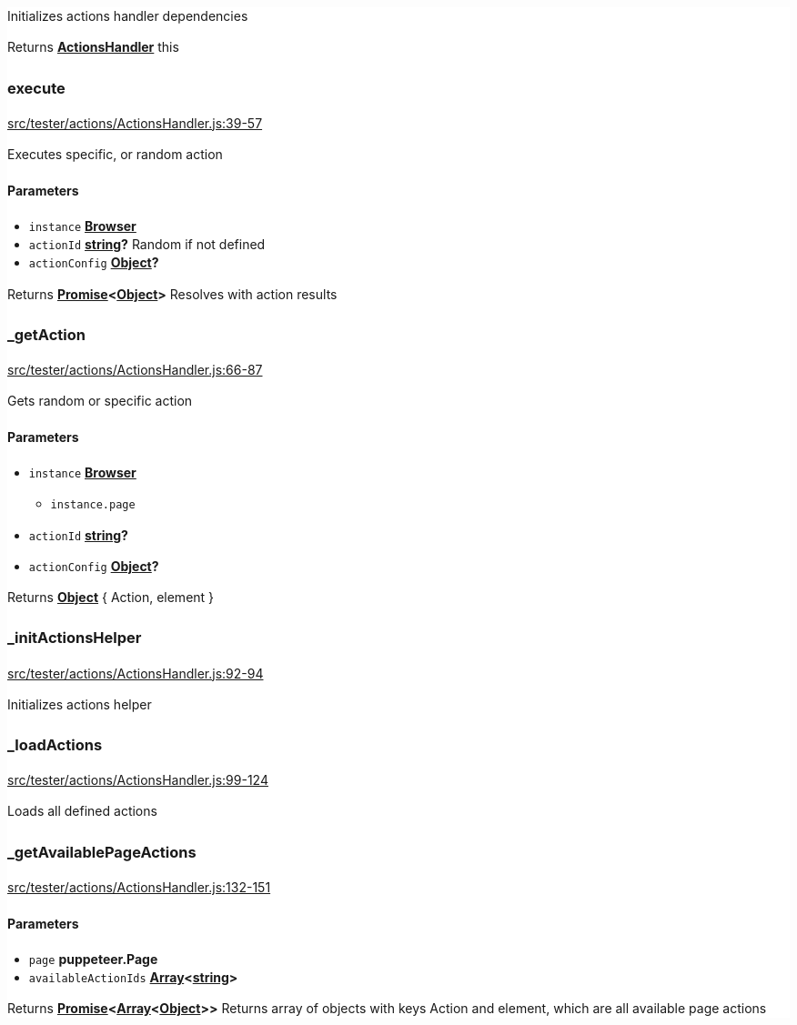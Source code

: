 Initializes actions handler dependencies

Returns **[ActionsHandler][259]** this

### execute

[src/tester/actions/ActionsHandler.js:39-57][292]

Executes specific, or random action

#### Parameters

*   `instance` **[Browser][276]** 
*   `actionId` **[string][232]?** Random if not defined
*   `actionConfig` **[Object][222]?** 

Returns **[Promise][272]<[Object][222]>** Resolves with action results

### \_getAction

[src/tester/actions/ActionsHandler.js:66-87][293]

Gets random or specific action

#### Parameters

*   `instance` **[Browser][276]** 

    *   `instance.page`  
*   `actionId` **[string][232]?** 
*   `actionConfig` **[Object][222]?** 

Returns **[Object][222]** { Action, element }

### \_initActionsHelper

[src/tester/actions/ActionsHandler.js:92-94][294]

Initializes actions helper

### \_loadActions

[src/tester/actions/ActionsHandler.js:99-124][295]

Loads all defined actions

### \_getAvailablePageActions

[src/tester/actions/ActionsHandler.js:132-151][296]

#### Parameters

*   `page` **puppeteer.Page** 
*   `availableActionIds` **[Array][233]<[string][232]>** 

Returns **[Promise][272]<[Array][233]<[Object][222]>>** Returns array of objects with keys
Action and element, which are all available page actions


[1]: #index
[2]: #parameters
[3]: #master
[4]: #index-1
[5]: #parameters-1
[6]: #reporter
[7]: #index-2
[8]: #parameters-2
[9]: #consolereporter
[10]: #parameters-3
[11]: #_handlescenariostart
[12]: #parameters-4
[13]: #_handlescenarioend
[14]: #parameters-5
[15]: #_handleerror
[16]: #parameters-6
[17]: #_handledefinedscenarioend
[18]: #parameters-7
[19]: #_handlefailingscenarioend
[20]: #parameters-8
[21]: #_handlerandomscenarioend
[22]: #parameters-9
[23]: #_logconsole
[24]: #parameters-10
[25]: #filereporter
[26]: #parameters-11
[27]: #_handlescenarioend-1
[28]: #parameters-12
[29]: #_handlefailingscenarioend-1
[30]: #parameters-13
[31]: #_logfile
[32]: #parameters-14
[33]: #_getscenarioname
[34]: #parameters-15
[35]: #_isfailurereported
[36]: #parameters-16
[37]: #reporter-1
[38]: #parameters-17
[39]: #init
[40]: #emit
[41]: #parameters-18
[42]: #_initreporterfromstring
[43]: #parameters-19
[44]: #_initreporterfromclass
[45]: #parameters-20
[46]: #spinnerreporter
[47]: #parameters-21
[48]: #_handleevent
[49]: #scriptwriter
[50]: #index-3
[51]: #parameters-22
[52]: #scenarioshandler
[53]: #parameters-23
[54]: #init-1
[55]: #init-2
[56]: #getscenario
[57]: #_isallowedtostartrandomscenario
[58]: #_loaddefinedscenarios
[59]: #_loadscenariofrompath
[60]: #parameters-24
[61]: #_getrandomscenariostarturl
[62]: #scenarioshandler-1
[63]: #parameters-25
[64]: #init-3
[65]: #init-4
[66]: #getscenario-1
[67]: #_isallowedtostartrandomscenario-1
[68]: #_loaddefinedscenarios-1
[69]: #_loadscenariofrompath-1
[70]: #parameters-26
[71]: #_getrandomscenariostarturl-1
[72]: #config
[73]: #load
[74]: #parameters-27
[75]: #_resolveurl
[76]: #parameters-28
[77]: #examples
[78]: #_setpreviewmode
[79]: #parameters-29
[80]: #helpers
[81]: #getrandomelementfromarray
[82]: #parameters-30
[83]: #formatdigits
[84]: #parameters-31
[85]: #abstractaction
[86]: #parameters-32
[87]: #evaluateaction
[88]: #updateresults
[89]: #parameters-33
[90]: #execute
[91]: #parameters-34
[92]: #action
[93]: #_executeactionlifecycle
[94]: #parameters-35
[95]: #_handleexecutionerror
[96]: #parameters-36
[97]: #_afteractionexecute
[98]: #parameters-37
[99]: #_beforeactionexecute
[100]: #parameters-38
[101]: #_adderrortoresults
[102]: #parameters-39
[103]: #_cleartabs
[104]: #parameters-40
[105]: #_addeventlistener
[106]: #parameters-41
[107]: #_clearalleventlisteners
[108]: #_loginfo
[109]: #parameters-42
[110]: #id
[111]: #isactionavailable
[112]: #actionshandler
[113]: #parameters-43
[114]: #init-5
[115]: #execute-1
[116]: #parameters-44
[117]: #_getaction
[118]: #parameters-45
[119]: #_initactionshelper
[120]: #_loadactions
[121]: #_getavailablepageactions
[122]: #parameters-46
[123]: #actionshelper
[124]: #parameters-47
[125]: #waitforreadystate
[126]: #parameters-48
[127]: #getallvisiblepageelements
[128]: #parameters-49
[129]: #getelement
[130]: #parameters-50
[131]: #getelementselector
[132]: #parameters-51
[133]: #highlightelement
[134]: #parameters-52
[135]: #getelementhtml
[136]: #parameters-53
[137]: #iselementvisible
[138]: #parameters-54
[139]: #backaction
[140]: #action-1
[141]: #parameters-55
[142]: #updateresults-1
[143]: #parameters-56
[144]: #id-1
[145]: #isactionavailable-1
[146]: #parameters-57
[147]: #clickaction
[148]: #action-2
[149]: #parameters-58
[150]: #updateresults-2
[151]: #parameters-59
[152]: #id-2
[153]: #isactionavailable-2
[154]: #typeaction
[155]: #action-3
[156]: #parameters-60
[157]: #_gettext
[158]: #updateresults-3
[159]: #parameters-61
[160]: #id-3
[161]: #isactionavailable-3
[162]: #parameters-62
[163]: #known_fatal_error_messages
[164]: #browser
[165]: #parameters-63
[166]: #browser-1
[167]: #page
[168]: #pageerrorhandler
[169]: #unknownexecutionerroroccured
[170]: #initbrowser
[171]: #clear
[172]: #_getbrowser
[173]: #_initfatalerrorhandler
[174]: #_handleunknownexecutionerrors
[175]: #parameters-64
[176]: #_initpageerrorhandler
[177]: #_geteventemitter
[178]: #tester
[179]: #index-4
[180]: #parameters-65
[181]: #messanger
[182]: #report
[183]: #parameters-66
[184]: #requestscenario
[185]: #sendfailingscenario
[186]: #parameters-67
[187]: #runner
[188]: #parameters-68
[189]: #start
[190]: #_startinstance
[191]: #_getbrowserinstance
[192]: #_init
[193]: #_initactionshandler
[194]: #_initscenarioshandler
[195]: #definedscenarios
[196]: #parameters-69
[197]: #type
[198]: #runscenario
[199]: #parameters-70
[200]: #failingscenarios
[201]: #parameters-71
[202]: #type-1
[203]: #runscenario-1
[204]: #parameters-72
[205]: #_getnumberofretryactions
[206]: #parameters-73
[207]: #_reducescenariosteps
[208]: #parameters-74
[209]: #randomscenarios
[210]: #parameters-75
[211]: #type-2
[212]: #runscenario-2
[213]: #parameters-76
[214]: #_performactions
[215]: #parameters-77
[216]: #scenarioshelper
[217]: #parameters-78
[218]: #runscenario-3
[219]: #parameters-79
[220]: https://github.com/seznam/QApe/blob/caa45c24e47e33e6f13d6722c0065b3d64f008be/src/index.js#L15-L39 "Source code on GitHub"
[221]: https://github.com/seznam/QApe/blob/caa45c24e47e33e6f13d6722c0065b3d64f008be/src/master/index.js#L9-L84 "Source code on GitHub"
[222]: https://developer.mozilla.org/docs/Web/JavaScript/Reference/Global_Objects/Object
[223]: https://github.com/seznam/QApe/blob/caa45c24e47e33e6f13d6722c0065b3d64f008be/src/reporter/index.js#L13-L29 "Source code on GitHub"
[224]: https://github.com/seznam/QApe/blob/caa45c24e47e33e6f13d6722c0065b3d64f008be/src/reporter/reporter/ConsoleReporter.js#L7-L115 "Source code on GitHub"
[225]: https://github.com/seznam/QApe/blob/caa45c24e47e33e6f13d6722c0065b3d64f008be/src/reporter/reporter/ConsoleReporter.js#L26-L28 "Source code on GitHub"
[226]: https://github.com/seznam/QApe/blob/caa45c24e47e33e6f13d6722c0065b3d64f008be/src/reporter/reporter/ConsoleReporter.js#L34-L43 "Source code on GitHub"
[227]: https://github.com/seznam/QApe/blob/caa45c24e47e33e6f13d6722c0065b3d64f008be/src/reporter/reporter/ConsoleReporter.js#L49-L51 "Source code on GitHub"
[228]: https://github.com/seznam/QApe/blob/caa45c24e47e33e6f13d6722c0065b3d64f008be/src/reporter/reporter/ConsoleReporter.js#L57-L70 "Source code on GitHub"
[229]: https://github.com/seznam/QApe/blob/caa45c24e47e33e6f13d6722c0065b3d64f008be/src/reporter/reporter/ConsoleReporter.js#L76-L82 "Source code on GitHub"
[230]: https://github.com/seznam/QApe/blob/caa45c24e47e33e6f13d6722c0065b3d64f008be/src/reporter/reporter/ConsoleReporter.js#L88-L99 "Source code on GitHub"
[231]: https://github.com/seznam/QApe/blob/caa45c24e47e33e6f13d6722c0065b3d64f008be/src/reporter/reporter/ConsoleReporter.js#L107-L114 "Source code on GitHub"
[232]: https://developer.mozilla.org/docs/Web/JavaScript/Reference/Global_Objects/String
[233]: https://developer.mozilla.org/docs/Web/JavaScript/Reference/Global_Objects/Array
[234]: https://github.com/seznam/QApe/blob/caa45c24e47e33e6f13d6722c0065b3d64f008be/src/reporter/reporter/FileReporter.js#L11-L104 "Source code on GitHub"
[235]: https://github.com/seznam/QApe/blob/caa45c24e47e33e6f13d6722c0065b3d64f008be/src/reporter/reporter/FileReporter.js#L29-L33 "Source code on GitHub"
[236]: https://github.com/seznam/QApe/blob/caa45c24e47e33e6f13d6722c0065b3d64f008be/src/reporter/reporter/FileReporter.js#L39-L47 "Source code on GitHub"
[237]: https://github.com/seznam/QApe/blob/caa45c24e47e33e6f13d6722c0065b3d64f008be/src/reporter/reporter/FileReporter.js#L55-L73 "Source code on GitHub"
[238]: https://github.com/seznam/QApe/blob/caa45c24e47e33e6f13d6722c0065b3d64f008be/src/reporter/reporter/FileReporter.js#L81-L95 "Source code on GitHub"
[239]: https://github.com/seznam/QApe/blob/caa45c24e47e33e6f13d6722c0065b3d64f008be/src/reporter/reporter/FileReporter.js#L101-L103 "Source code on GitHub"
[240]: https://developer.mozilla.org/docs/Web/JavaScript/Reference/Global_Objects/Boolean
[241]: https://github.com/seznam/QApe/blob/caa45c24e47e33e6f13d6722c0065b3d64f008be/src/reporter/reporter/Reporter.js#L9-L94 "Source code on GitHub"
[242]: https://github.com/seznam/QApe/blob/caa45c24e47e33e6f13d6722c0065b3d64f008be/src/reporter/reporter/Reporter.js#L24-L52 "Source code on GitHub"
[243]: https://github.com/seznam/QApe/blob/caa45c24e47e33e6f13d6722c0065b3d64f008be/src/reporter/reporter/Reporter.js#L60-L68 "Source code on GitHub"
[244]: https://github.com/seznam/QApe/blob/caa45c24e47e33e6f13d6722c0065b3d64f008be/src/reporter/reporter/Reporter.js#L74-L79 "Source code on GitHub"
[245]: https://github.com/seznam/QApe/blob/caa45c24e47e33e6f13d6722c0065b3d64f008be/src/reporter/reporter/Reporter.js#L85-L93 "Source code on GitHub"
[246]: https://github.com/seznam/QApe/blob/caa45c24e47e33e6f13d6722c0065b3d64f008be/src/reporter/reporter/SpinnerReporter.js#L10-L58 "Source code on GitHub"
[247]: https://github.com/seznam/QApe/blob/caa45c24e47e33e6f13d6722c0065b3d64f008be/src/reporter/reporter/SpinnerReporter.js#L38-L48 "Source code on GitHub"
[248]: https://github.com/seznam/QApe/blob/caa45c24e47e33e6f13d6722c0065b3d64f008be/src/scriptwriter/index.js#L11-L27 "Source code on GitHub"
[249]: https://github.com/seznam/QApe/blob/caa45c24e47e33e6f13d6722c0065b3d64f008be/src/scriptwriter/scenarios/ScenariosHandler.js#L8-L131 "Source code on GitHub"
[250]: https://github.com/seznam/QApe/blob/caa45c24e47e33e6f13d6722c0065b3d64f008be/src/scriptwriter/scenarios/ScenariosHandler.js#L26-L31 "Source code on GitHub"
[251]: https://github.com/seznam/QApe/blob/caa45c24e47e33e6f13d6722c0065b3d64f008be/src/tester/scenarios/ScenariosHandler.js#L33-L40 "Source code on GitHub"
[252]: #scenarioshandler
[253]: https://github.com/seznam/QApe/blob/caa45c24e47e33e6f13d6722c0065b3d64f008be/src/scriptwriter/scenarios/ScenariosHandler.js#L40-L63 "Source code on GitHub"
[254]: https://github.com/seznam/QApe/blob/caa45c24e47e33e6f13d6722c0065b3d64f008be/src/scriptwriter/scenarios/ScenariosHandler.js#L73-L83 "Source code on GitHub"
[255]: https://github.com/seznam/QApe/blob/caa45c24e47e33e6f13d6722c0065b3d64f008be/src/scriptwriter/scenarios/ScenariosHandler.js#L88-L101 "Source code on GitHub"
[256]: https://github.com/seznam/QApe/blob/caa45c24e47e33e6f13d6722c0065b3d64f008be/src/scriptwriter/scenarios/ScenariosHandler.js#L108-L116 "Source code on GitHub"
[257]: https://github.com/seznam/QApe/blob/caa45c24e47e33e6f13d6722c0065b3d64f008be/src/scriptwriter/scenarios/ScenariosHandler.js#L122-L130 "Source code on GitHub"
[258]: https://github.com/seznam/QApe/blob/caa45c24e47e33e6f13d6722c0065b3d64f008be/src/tester/scenarios/ScenariosHandler.js#L10-L53 "Source code on GitHub"
[259]: #actionshandler
[260]: https://github.com/seznam/QApe/blob/caa45c24e47e33e6f13d6722c0065b3d64f008be/src/shared/config/Config.js#L7-L65 "Source code on GitHub"
[261]: https://github.com/seznam/QApe/blob/caa45c24e47e33e6f13d6722c0065b3d64f008be/src/shared/config/Config.js#L12-L30 "Source code on GitHub"
[262]: https://github.com/seznam/QApe/blob/caa45c24e47e33e6f13d6722c0065b3d64f008be/src/shared/config/Config.js#L42-L51 "Source code on GitHub"
[263]: https://www.example.com/index.html
[264]: https://github.com/seznam/QApe/blob/caa45c24e47e33e6f13d6722c0065b3d64f008be/src/shared/config/Config.js#L57-L64 "Source code on GitHub"
[265]: https://github.com/seznam/QApe/blob/caa45c24e47e33e6f13d6722c0065b3d64f008be/src/shared/helpers.js#L9-L11 "Source code on GitHub"
[266]: https://github.com/seznam/QApe/blob/caa45c24e47e33e6f13d6722c0065b3d64f008be/src/shared/helpers.js#L20-L22 "Source code on GitHub"
[267]: https://developer.mozilla.org/docs/Web/JavaScript/Reference/Global_Objects/Number
[268]: https://github.com/seznam/QApe/blob/caa45c24e47e33e6f13d6722c0065b3d64f008be/src/tester/actions/AbstractAction.js#L8-L257 "Source code on GitHub"
[269]: #actionshelper
[270]: https://github.com/seznam/QApe/blob/caa45c24e47e33e6f13d6722c0065b3d64f008be/src/tester/actions/AbstractAction.js#L49-L51 "Source code on GitHub"
[271]: https://github.com/seznam/QApe/blob/caa45c24e47e33e6f13d6722c0065b3d64f008be/src/tester/actions/AbstractAction.js#L58-L60 "Source code on GitHub"
[272]: https://developer.mozilla.org/docs/Web/JavaScript/Reference/Global_Objects/Promise
[273]: https://github.com/seznam/QApe/blob/caa45c24e47e33e6f13d6722c0065b3d64f008be/src/tester/actions/AbstractAction.js#L68-L91 "Source code on GitHub"
[274]: https://github.com/seznam/QApe/blob/caa45c24e47e33e6f13d6722c0065b3d64f008be/src/tester/actions/AbstractAction.js#L97-L99 "Source code on GitHub"
[275]: https://github.com/seznam/QApe/blob/caa45c24e47e33e6f13d6722c0065b3d64f008be/src/tester/actions/AbstractAction.js#L111-L127 "Source code on GitHub"
[276]: #browser
[277]: https://github.com/seznam/QApe/blob/caa45c24e47e33e6f13d6722c0065b3d64f008be/src/tester/actions/AbstractAction.js#L133-L139 "Source code on GitHub"
[278]: https://developer.mozilla.org/docs/Web/JavaScript/Reference/Global_Objects/Error
[279]: https://github.com/seznam/QApe/blob/caa45c24e47e33e6f13d6722c0065b3d64f008be/src/tester/actions/AbstractAction.js#L154-L175 "Source code on GitHub"
[280]: https://github.com/seznam/QApe/blob/caa45c24e47e33e6f13d6722c0065b3d64f008be/src/tester/actions/AbstractAction.js#L185-L195 "Source code on GitHub"
[281]: https://github.com/seznam/QApe/blob/caa45c24e47e33e6f13d6722c0065b3d64f008be/src/tester/actions/AbstractAction.js#L201-L206 "Source code on GitHub"
[282]: https://github.com/seznam/QApe/blob/caa45c24e47e33e6f13d6722c0065b3d64f008be/src/tester/actions/AbstractAction.js#L213-L218 "Source code on GitHub"
[283]: https://github.com/seznam/QApe/blob/caa45c24e47e33e6f13d6722c0065b3d64f008be/src/tester/actions/AbstractAction.js#L226-L230 "Source code on GitHub"
[284]: https://developer.mozilla.org/docs/Web/API/EventListener
[285]: https://developer.mozilla.org/docs/Web/JavaScript/Reference/Statements/function
[286]: https://github.com/seznam/QApe/blob/caa45c24e47e33e6f13d6722c0065b3d64f008be/src/tester/actions/AbstractAction.js#L235-L241 "Source code on GitHub"
[287]: https://github.com/seznam/QApe/blob/caa45c24e47e33e6f13d6722c0065b3d64f008be/src/tester/actions/AbstractAction.js#L248-L256 "Source code on GitHub"
[288]: https://github.com/seznam/QApe/blob/caa45c24e47e33e6f13d6722c0065b3d64f008be/src/tester/actions/AbstractAction.js#L12-L14 "Source code on GitHub"
[289]: https://github.com/seznam/QApe/blob/caa45c24e47e33e6f13d6722c0065b3d64f008be/src/tester/actions/AbstractAction.js#L19-L23 "Source code on GitHub"
[290]: https://github.com/seznam/QApe/blob/caa45c24e47e33e6f13d6722c0065b3d64f008be/src/tester/actions/ActionsHandler.js#L9-L152 "Source code on GitHub"
[291]: https://github.com/seznam/QApe/blob/caa45c24e47e33e6f13d6722c0065b3d64f008be/src/tester/actions/ActionsHandler.js#L25-L30 "Source code on GitHub"
[292]: https://github.com/seznam/QApe/blob/caa45c24e47e33e6f13d6722c0065b3d64f008be/src/tester/actions/ActionsHandler.js#L39-L57 "Source code on GitHub"
[293]: https://github.com/seznam/QApe/blob/caa45c24e47e33e6f13d6722c0065b3d64f008be/src/tester/actions/ActionsHandler.js#L66-L87 "Source code on GitHub"
[294]: https://github.com/seznam/QApe/blob/caa45c24e47e33e6f13d6722c0065b3d64f008be/src/tester/actions/ActionsHandler.js#L92-L94 "Source code on GitHub"
[295]: https://github.com/seznam/QApe/blob/caa45c24e47e33e6f13d6722c0065b3d64f008be/src/tester/actions/ActionsHandler.js#L99-L124 "Source code on GitHub"
[296]: https://github.com/seznam/QApe/blob/caa45c24e47e33e6f13d6722c0065b3d64f008be/src/tester/actions/ActionsHandler.js#L132-L151 "Source code on GitHub"
[297]: https://github.com/seznam/QApe/blob/caa45c24e47e33e6f13d6722c0065b3d64f008be/src/tester/actions/ActionsHelper.js#L4-L134 "Source code on GitHub"
[298]: https://github.com/seznam/QApe/blob/caa45c24e47e33e6f13d6722c0065b3d64f008be/src/tester/actions/ActionsHelper.js#L21-L41 "Source code on GitHub"
[299]: https://github.com/seznam/QApe/blob/caa45c24e47e33e6f13d6722c0065b3d64f008be/src/tester/actions/ActionsHelper.js#L48-L68 "Source code on GitHub"
[300]: https://github.com/seznam/QApe/blob/caa45c24e47e33e6f13d6722c0065b3d64f008be/src/tester/actions/ActionsHelper.js#L76-L78 "Source code on GitHub"
[301]: https://github.com/seznam/QApe/blob/caa45c24e47e33e6f13d6722c0065b3d64f008be/src/tester/actions/ActionsHelper.js#L85-L89 "Source code on GitHub"
[302]: https://github.com/seznam/QApe/blob/caa45c24e47e33e6f13d6722c0065b3d64f008be/src/tester/actions/ActionsHelper.js#L96-L114 "Source code on GitHub"
[303]: https://github.com/seznam/QApe/blob/caa45c24e47e33e6f13d6722c0065b3d64f008be/src/tester/actions/ActionsHelper.js#L120-L124 "Source code on GitHub"
[304]: https://github.com/seznam/QApe/blob/caa45c24e47e33e6f13d6722c0065b3d64f008be/src/tester/actions/ActionsHelper.js#L131-L133 "Source code on GitHub"
[305]: https://github.com/seznam/QApe/blob/caa45c24e47e33e6f13d6722c0065b3d64f008be/src/tester/actions/BackAction.js#L9-L51 "Source code on GitHub"
[306]: https://github.com/seznam/QApe/blob/caa45c24e47e33e6f13d6722c0065b3d64f008be/src/tester/actions/BackAction.js#L33-L39 "Source code on GitHub"
[307]: https://github.com/seznam/QApe/blob/caa45c24e47e33e6f13d6722c0065b3d64f008be/src/tester/actions/BackAction.js#L46-L50 "Source code on GitHub"
[308]: https://github.com/seznam/QApe/blob/caa45c24e47e33e6f13d6722c0065b3d64f008be/src/tester/actions/BackAction.js#L13-L15 "Source code on GitHub"
[309]: https://github.com/seznam/QApe/blob/caa45c24e47e33e6f13d6722c0065b3d64f008be/src/tester/actions/BackAction.js#L21-L25 "Source code on GitHub"
[310]: https://github.com/seznam/QApe/blob/caa45c24e47e33e6f13d6722c0065b3d64f008be/src/tester/actions/ClickAction.js#L8-L55 "Source code on GitHub"
[311]: https://github.com/seznam/QApe/blob/caa45c24e47e33e6f13d6722c0065b3d64f008be/src/tester/actions/ClickAction.js#L34-L43 "Source code on GitHub"
[312]: https://github.com/seznam/QApe/blob/caa45c24e47e33e6f13d6722c0065b3d64f008be/src/tester/actions/ClickAction.js#L50-L54 "Source code on GitHub"
[313]: https://github.com/seznam/QApe/blob/caa45c24e47e33e6f13d6722c0065b3d64f008be/src/tester/actions/ClickAction.js#L12-L14 "Source code on GitHub"
[314]: https://github.com/seznam/QApe/blob/caa45c24e47e33e6f13d6722c0065b3d64f008be/src/tester/actions/ClickAction.js#L20-L22 "Source code on GitHub"
[315]: https://github.com/seznam/QApe/blob/caa45c24e47e33e6f13d6722c0065b3d64f008be/src/tester/actions/TypeAction.js#L11-L88 "Source code on GitHub"
[316]: https://github.com/seznam/QApe/blob/caa45c24e47e33e6f13d6722c0065b3d64f008be/src/tester/actions/TypeAction.js#L52-L63 "Source code on GitHub"
[317]: https://github.com/seznam/QApe/blob/caa45c24e47e33e6f13d6722c0065b3d64f008be/src/tester/actions/TypeAction.js#L69-L75 "Source code on GitHub"
[318]: https://github.com/seznam/QApe/blob/caa45c24e47e33e6f13d6722c0065b3d64f008be/src/tester/actions/TypeAction.js#L82-L87 "Source code on GitHub"
[319]: https://github.com/seznam/QApe/blob/caa45c24e47e33e6f13d6722c0065b3d64f008be/src/tester/actions/TypeAction.js#L15-L17 "Source code on GitHub"
[320]: https://github.com/seznam/QApe/blob/caa45c24e47e33e6f13d6722c0065b3d64f008be/src/tester/actions/TypeAction.js#L24-L40 "Source code on GitHub"
[321]: https://github.com/seznam/QApe/blob/caa45c24e47e33e6f13d6722c0065b3d64f008be/src/tester/browser/Browser.js#L8-L10 "Source code on GitHub"
[322]: https://github.com/seznam/QApe/blob/caa45c24e47e33e6f13d6722c0065b3d64f008be/src/tester/browser/Browser.js#L15-L168 "Source code on GitHub"
[323]: https://github.com/seznam/QApe/blob/caa45c24e47e33e6f13d6722c0065b3d64f008be/src/tester/browser/Browser.js#L34-L36 "Source code on GitHub"
[324]: https://github.com/seznam/QApe/blob/caa45c24e47e33e6f13d6722c0065b3d64f008be/src/tester/browser/Browser.js#L41-L43 "Source code on GitHub"
[325]: https://github.com/seznam/QApe/blob/caa45c24e47e33e6f13d6722c0065b3d64f008be/src/tester/browser/Browser.js#L53-L55 "Source code on GitHub"
[326]: https://github.com/seznam/QApe/blob/caa45c24e47e33e6f13d6722c0065b3d64f008be/src/tester/browser/Browser.js#L60-L62 "Source code on GitHub"
[327]: https://github.com/seznam/QApe/blob/caa45c24e47e33e6f13d6722c0065b3d64f008be/src/tester/browser/Browser.js#L68-L77 "Source code on GitHub"
[328]: https://github.com/seznam/QApe/blob/caa45c24e47e33e6f13d6722c0065b3d64f008be/src/tester/browser/Browser.js#L83-L87 "Source code on GitHub"
[329]: https://github.com/seznam/QApe/blob/caa45c24e47e33e6f13d6722c0065b3d64f008be/src/tester/browser/Browser.js#L96-L110 "Source code on GitHub"
[330]: https://github.com/seznam/QApe/blob/caa45c24e47e33e6f13d6722c0065b3d64f008be/src/tester/browser/Browser.js#L118-L134 "Source code on GitHub"
[331]: https://github.com/seznam/QApe/blob/caa45c24e47e33e6f13d6722c0065b3d64f008be/src/tester/browser/Browser.js#L140-L146 "Source code on GitHub"
[332]: https://github.com/seznam/QApe/blob/caa45c24e47e33e6f13d6722c0065b3d64f008be/src/tester/browser/Browser.js#L153-L160 "Source code on GitHub"
[333]: https://github.com/seznam/QApe/blob/caa45c24e47e33e6f13d6722c0065b3d64f008be/src/tester/browser/Browser.js#L165-L167 "Source code on GitHub"
[334]: https://github.com/seznam/QApe/blob/caa45c24e47e33e6f13d6722c0065b3d64f008be/src/tester/index.js#L12-L23 "Source code on GitHub"
[335]: #runner
[336]: https://github.com/seznam/QApe/blob/caa45c24e47e33e6f13d6722c0065b3d64f008be/src/tester/messanger.js#L9-L11 "Source code on GitHub"
[337]: https://github.com/seznam/QApe/blob/caa45c24e47e33e6f13d6722c0065b3d64f008be/src/tester/messanger.js#L19-L29 "Source code on GitHub"
[338]: https://github.com/seznam/QApe/blob/caa45c24e47e33e6f13d6722c0065b3d64f008be/src/tester/messanger.js#L36-L38 "Source code on GitHub"
[339]: https://github.com/seznam/QApe/blob/caa45c24e47e33e6f13d6722c0065b3d64f008be/src/tester/Runner.js#L9-L109 "Source code on GitHub"
[340]: https://github.com/seznam/QApe/blob/caa45c24e47e33e6f13d6722c0065b3d64f008be/src/tester/Runner.js#L26-L36 "Source code on GitHub"
[341]: https://github.com/seznam/QApe/blob/caa45c24e47e33e6f13d6722c0065b3d64f008be/src/tester/Runner.js#L42-L78 "Source code on GitHub"
[342]: https://github.com/seznam/QApe/blob/caa45c24e47e33e6f13d6722c0065b3d64f008be/src/tester/Runner.js#L84-L86 "Source code on GitHub"
[343]: https://github.com/seznam/QApe/blob/caa45c24e47e33e6f13d6722c0065b3d64f008be/src/tester/Runner.js#L91-L94 "Source code on GitHub"
[344]: https://github.com/seznam/QApe/blob/caa45c24e47e33e6f13d6722c0065b3d64f008be/src/tester/Runner.js#L99-L101 "Source code on GitHub"
[345]: https://github.com/seznam/QApe/blob/caa45c24e47e33e6f13d6722c0065b3d64f008be/src/tester/Runner.js#L106-L108 "Source code on GitHub"
[346]: https://github.com/seznam/QApe/blob/caa45c24e47e33e6f13d6722c0065b3d64f008be/src/tester/scenarios/DefinedScenarios.js#L8-L55 "Source code on GitHub"
[347]: #scenarioshelper
[348]: https://github.com/seznam/QApe/blob/caa45c24e47e33e6f13d6722c0065b3d64f008be/src/tester/scenarios/DefinedScenarios.js#L23-L25 "Source code on GitHub"
[349]: https://github.com/seznam/QApe/blob/caa45c24e47e33e6f13d6722c0065b3d64f008be/src/tester/scenarios/DefinedScenarios.js#L33-L54 "Source code on GitHub"
[350]: https://github.com/seznam/QApe/blob/caa45c24e47e33e6f13d6722c0065b3d64f008be/src/tester/scenarios/FailingScenarios.js#L8-L112 "Source code on GitHub"
[351]: https://github.com/seznam/QApe/blob/caa45c24e47e33e6f13d6722c0065b3d64f008be/src/tester/scenarios/FailingScenarios.js#L23-L25 "Source code on GitHub"
[352]: https://github.com/seznam/QApe/blob/caa45c24e47e33e6f13d6722c0065b3d64f008be/src/tester/scenarios/FailingScenarios.js#L35-L74 "Source code on GitHub"
[353]: https://github.com/seznam/QApe/blob/caa45c24e47e33e6f13d6722c0065b3d64f008be/src/tester/scenarios/FailingScenarios.js#L81-L87 "Source code on GitHub"
[354]: https://github.com/seznam/QApe/blob/caa45c24e47e33e6f13d6722c0065b3d64f008be/src/tester/scenarios/FailingScenarios.js#L96-L111 "Source code on GitHub"
[355]: https://github.com/seznam/QApe/blob/caa45c24e47e33e6f13d6722c0065b3d64f008be/src/tester/scenarios/RandomScenarios.js#L8-L104 "Source code on GitHub"
[356]: #reporter
[357]: https://github.com/seznam/QApe/blob/caa45c24e47e33e6f13d6722c0065b3d64f008be/src/tester/scenarios/RandomScenarios.js#L26-L28 "Source code on GitHub"
[358]: https://github.com/seznam/QApe/blob/caa45c24e47e33e6f13d6722c0065b3d64f008be/src/tester/scenarios/RandomScenarios.js#L38-L61 "Source code on GitHub"
[359]: https://github.com/seznam/QApe/blob/caa45c24e47e33e6f13d6722c0065b3d64f008be/src/tester/scenarios/RandomScenarios.js#L68-L103 "Source code on GitHub"
[360]: https://github.com/seznam/QApe/blob/caa45c24e47e33e6f13d6722c0065b3d64f008be/src/tester/scenarios/ScenariosHelper.js#L4-L68 "Source code on GitHub"
[361]: https://github.com/seznam/QApe/blob/caa45c24e47e33e6f13d6722c0065b3d64f008be/src/tester/scenarios/ScenariosHelper.js#L21-L67 "Source code on GitHub"